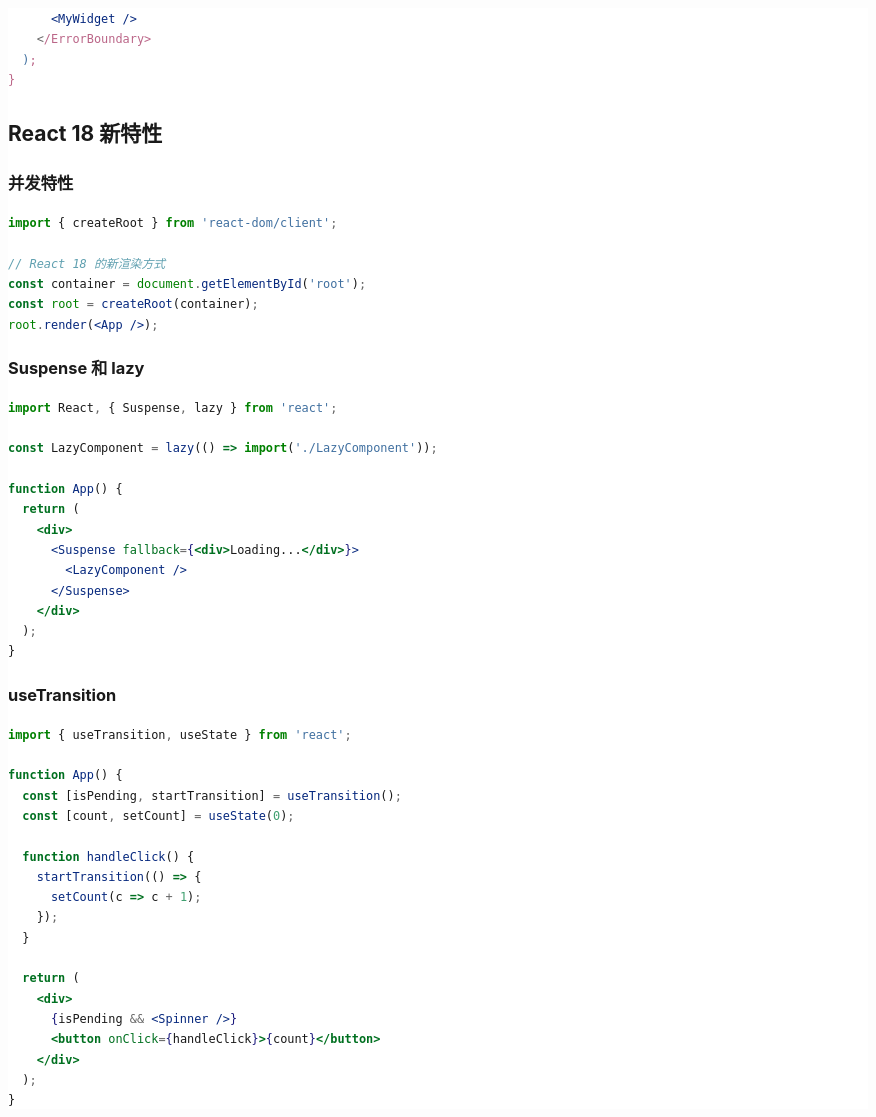 ```jsx
      <MyWidget />
    </ErrorBoundary>
  );
}
```

## React 18 新特性

### 并发特性

```jsx
import { createRoot } from 'react-dom/client';

// React 18 的新渲染方式
const container = document.getElementById('root');
const root = createRoot(container);
root.render(<App />);
```

### Suspense 和 lazy

```jsx
import React, { Suspense, lazy } from 'react';

const LazyComponent = lazy(() => import('./LazyComponent'));

function App() {
  return (
    <div>
      <Suspense fallback={<div>Loading...</div>}>
        <LazyComponent />
      </Suspense>
    </div>
  );
}
```

### useTransition

```jsx
import { useTransition, useState } from 'react';

function App() {
  const [isPending, startTransition] = useTransition();
  const [count, setCount] = useState(0);

  function handleClick() {
    startTransition(() => {
      setCount(c => c + 1);
    });
  }

  return (
    <div>
      {isPending && <Spinner />}
      <button onClick={handleClick}>{count}</button>
    </div>
  );
}
```
